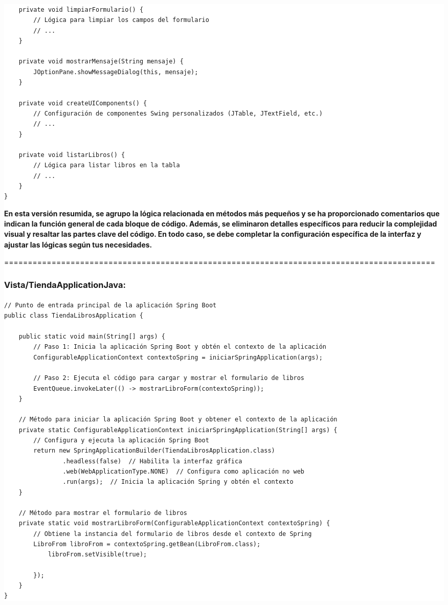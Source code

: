 ````
    private void limpiarFormulario() {
        // Lógica para limpiar los campos del formulario
        // ...
    }

    private void mostrarMensaje(String mensaje) {
        JOptionPane.showMessageDialog(this, mensaje);
    }

    private void createUIComponents() {
        // Configuración de componentes Swing personalizados (JTable, JTextField, etc.)
        // ...
    }

    private void listarLibros() {
        // Lógica para listar libros en la tabla
        // ...
    }
}
````
**En esta versión resumida, se agrupo la lógica relacionada en métodos más pequeños y se ha proporcionado comentarios que indican la función general de cada bloque de código. Además, se eliminaron detalles específicos para reducir la complejidad visual y resaltar las partes clave del código. En todo caso, se debe completar la configuración específica de la interfaz y ajustar las lógicas según tus necesidades.**

===========================================================================================

### **Vista/TiendaApplicationJava:**

````
// Punto de entrada principal de la aplicación Spring Boot
public class TiendaLibrosApplication {

    public static void main(String[] args) {
        // Paso 1: Inicia la aplicación Spring Boot y obtén el contexto de la aplicación
        ConfigurableApplicationContext contextoSpring = iniciarSpringApplication(args);

        // Paso 2: Ejecuta el código para cargar y mostrar el formulario de libros
        EventQueue.invokeLater(() -> mostrarLibroForm(contextoSpring));
    }

    // Método para iniciar la aplicación Spring Boot y obtener el contexto de la aplicación
    private static ConfigurableApplicationContext iniciarSpringApplication(String[] args) {
        // Configura y ejecuta la aplicación Spring Boot
        return new SpringApplicationBuilder(TiendaLibrosApplication.class)
                .headless(false)  // Habilita la interfaz gráfica
                .web(WebApplicationType.NONE)  // Configura como aplicación no web
                .run(args);  // Inicia la aplicación Spring y obtén el contexto
    }

    // Método para mostrar el formulario de libros
    private static void mostrarLibroForm(ConfigurableApplicationContext contextoSpring) {
        // Obtiene la instancia del formulario de libros desde el contexto de Spring
        LibroFrom libroFrom = contextoSpring.getBean(LibroFrom.class);
			libroFrom.setVisible(true);

		});
	}
}
````
